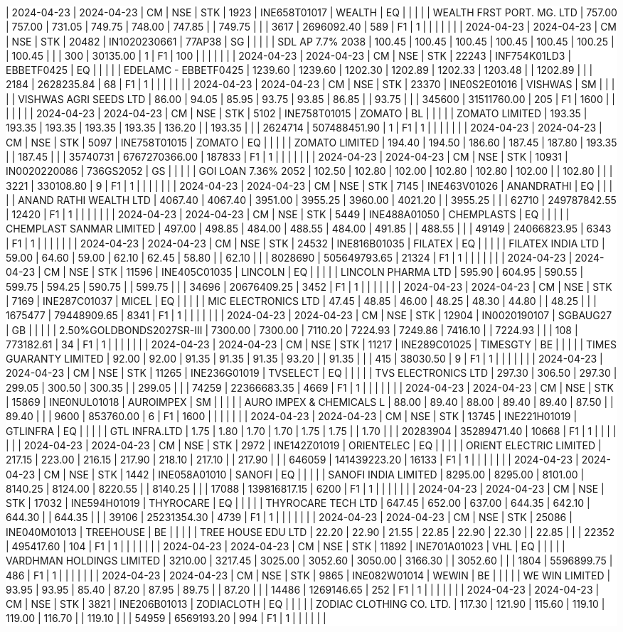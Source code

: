 | 2024-04-23 | 2024-04-23 | CM | NSE | STK | 1923 | INE658T01017 | WEALTH | EQ |  |  |  |  | WEALTH FRST PORT. MG. LTD | 757.00 | 757.00 | 731.05 | 749.75 | 748.00 | 747.85 |  | 749.75 |  |  | 3617 | 2696092.40 | 589 | F1 | 1 |  |  |  |  |  |
| 2024-04-23 | 2024-04-23 | CM | NSE | STK | 20482 | IN1020230661 | 77AP38 | SG |  |  |  |  | SDL AP 7.7% 2038 | 100.45 | 100.45 | 100.45 | 100.45 | 100.45 | 100.25 |  | 100.45 |  |  | 300 | 30135.00 | 1 | F1 | 100 |  |  |  |  |  |
| 2024-04-23 | 2024-04-23 | CM | NSE | STK | 22243 | INF754K01LD3 | EBBETF0425 | EQ |  |  |  |  | EDELAMC - EBBETF0425 | 1239.60 | 1239.60 | 1202.30 | 1202.89 | 1202.33 | 1203.48 |  | 1202.89 |  |  | 2184 | 2628235.84 | 68 | F1 | 1 |  |  |  |  |  |
| 2024-04-23 | 2024-04-23 | CM | NSE | STK | 23370 | INE0S2E01016 | VISHWAS | SM |  |  |  |  | VISHWAS AGRI SEEDS LTD | 86.00 | 94.05 | 85.95 | 93.75 | 93.85 | 86.85 |  | 93.75 |  |  | 345600 | 31511760.00 | 205 | F1 | 1600 |  |  |  |  |  |
| 2024-04-23 | 2024-04-23 | CM | NSE | STK | 5102 | INE758T01015 | ZOMATO | BL |  |  |  |  | ZOMATO LIMITED | 193.35 | 193.35 | 193.35 | 193.35 | 193.35 | 136.20 |  | 193.35 |  |  | 2624714 | 507488451.90 | 1 | F1 | 1 |  |  |  |  |  |
| 2024-04-23 | 2024-04-23 | CM | NSE | STK | 5097 | INE758T01015 | ZOMATO | EQ |  |  |  |  | ZOMATO LIMITED | 194.40 | 194.50 | 186.60 | 187.45 | 187.80 | 193.35 |  | 187.45 |  |  | 35740731 | 6767270366.00 | 187833 | F1 | 1 |  |  |  |  |  |
| 2024-04-23 | 2024-04-23 | CM | NSE | STK | 10931 | IN0020220086 | 736GS2052 | GS |  |  |  |  | GOI LOAN  7.36% 2052 | 102.50 | 102.80 | 102.00 | 102.80 | 102.80 | 102.00 |  | 102.80 |  |  | 3221 | 330108.80 | 9 | F1 | 1 |  |  |  |  |  |
| 2024-04-23 | 2024-04-23 | CM | NSE | STK | 7145 | INE463V01026 | ANANDRATHI | EQ |  |  |  |  | ANAND RATHI WEALTH LTD | 4067.40 | 4067.40 | 3951.00 | 3955.25 | 3960.00 | 4021.20 |  | 3955.25 |  |  | 62710 | 249787842.55 | 12420 | F1 | 1 |  |  |  |  |  |
| 2024-04-23 | 2024-04-23 | CM | NSE | STK | 5449 | INE488A01050 | CHEMPLASTS | EQ |  |  |  |  | CHEMPLAST SANMAR LIMITED | 497.00 | 498.85 | 484.00 | 488.55 | 484.00 | 491.85 |  | 488.55 |  |  | 49149 | 24066823.95 | 6343 | F1 | 1 |  |  |  |  |  |
| 2024-04-23 | 2024-04-23 | CM | NSE | STK | 24532 | INE816B01035 | FILATEX | EQ |  |  |  |  | FILATEX INDIA LTD | 59.00 | 64.60 | 59.00 | 62.10 | 62.45 | 58.80 |  | 62.10 |  |  | 8028690 | 505649793.65 | 21324 | F1 | 1 |  |  |  |  |  |
| 2024-04-23 | 2024-04-23 | CM | NSE | STK | 11596 | INE405C01035 | LINCOLN | EQ |  |  |  |  | LINCOLN PHARMA LTD | 595.90 | 604.95 | 590.55 | 599.75 | 594.25 | 590.75 |  | 599.75 |  |  | 34696 | 20676409.25 | 3452 | F1 | 1 |  |  |  |  |  |
| 2024-04-23 | 2024-04-23 | CM | NSE | STK | 7169 | INE287C01037 | MICEL | EQ |  |  |  |  | MIC ELECTRONICS LTD | 47.45 | 48.85 | 46.00 | 48.25 | 48.30 | 44.80 |  | 48.25 |  |  | 1675477 | 79448909.65 | 8341 | F1 | 1 |  |  |  |  |  |
| 2024-04-23 | 2024-04-23 | CM | NSE | STK | 12904 | IN0020190107 | SGBAUG27 | GB |  |  |  |  | 2.50%GOLDBONDS2027SR-III | 7300.00 | 7300.00 | 7110.20 | 7224.93 | 7249.86 | 7416.10 |  | 7224.93 |  |  | 108 | 773182.61 | 34 | F1 | 1 |  |  |  |  |  |
| 2024-04-23 | 2024-04-23 | CM | NSE | STK | 11217 | INE289C01025 | TIMESGTY | BE |  |  |  |  | TIMES GUARANTY LIMITED | 92.00 | 92.00 | 91.35 | 91.35 | 91.35 | 93.20 |  | 91.35 |  |  | 415 | 38030.50 | 9 | F1 | 1 |  |  |  |  |  |
| 2024-04-23 | 2024-04-23 | CM | NSE | STK | 11265 | INE236G01019 | TVSELECT | EQ |  |  |  |  | TVS ELECTRONICS LTD | 297.30 | 306.50 | 297.30 | 299.05 | 300.50 | 300.35 |  | 299.05 |  |  | 74259 | 22366683.35 | 4669 | F1 | 1 |  |  |  |  |  |
| 2024-04-23 | 2024-04-23 | CM | NSE | STK | 15869 | INE0NUL01018 | AUROIMPEX | SM |  |  |  |  | AURO IMPEX & CHEMICALS L | 88.00 | 89.40 | 88.00 | 89.40 | 89.40 | 87.50 |  | 89.40 |  |  | 9600 | 853760.00 | 6 | F1 | 1600 |  |  |  |  |  |
| 2024-04-23 | 2024-04-23 | CM | NSE | STK | 13745 | INE221H01019 | GTLINFRA | EQ |  |  |  |  | GTL INFRA.LTD | 1.75 | 1.80 | 1.70 | 1.70 | 1.75 | 1.75 |  | 1.70 |  |  | 20283904 | 35289471.40 | 10668 | F1 | 1 |  |  |  |  |  |
| 2024-04-23 | 2024-04-23 | CM | NSE | STK | 2972 | INE142Z01019 | ORIENTELEC | EQ |  |  |  |  | ORIENT ELECTRIC LIMITED | 217.15 | 223.00 | 216.15 | 217.90 | 218.10 | 217.10 |  | 217.90 |  |  | 646059 | 141439223.20 | 16133 | F1 | 1 |  |  |  |  |  |
| 2024-04-23 | 2024-04-23 | CM | NSE | STK | 1442 | INE058A01010 | SANOFI | EQ |  |  |  |  | SANOFI INDIA LIMITED | 8295.00 | 8295.00 | 8101.00 | 8140.25 | 8124.00 | 8220.55 |  | 8140.25 |  |  | 17088 | 139816817.15 | 6200 | F1 | 1 |  |  |  |  |  |
| 2024-04-23 | 2024-04-23 | CM | NSE | STK | 17032 | INE594H01019 | THYROCARE | EQ |  |  |  |  | THYROCARE TECH LTD | 647.45 | 652.00 | 637.00 | 644.35 | 642.10 | 644.30 |  | 644.35 |  |  | 39106 | 25231354.30 | 4739 | F1 | 1 |  |  |  |  |  |
| 2024-04-23 | 2024-04-23 | CM | NSE | STK | 25086 | INE040M01013 | TREEHOUSE | BE |  |  |  |  | TREE HOUSE EDU LTD | 22.20 | 22.90 | 21.55 | 22.85 | 22.90 | 22.30 |  | 22.85 |  |  | 22352 | 495417.60 | 104 | F1 | 1 |  |  |  |  |  |
| 2024-04-23 | 2024-04-23 | CM | NSE | STK | 11892 | INE701A01023 | VHL | EQ |  |  |  |  | VARDHMAN HOLDINGS LIMITED | 3210.00 | 3217.45 | 3025.00 | 3052.60 | 3050.00 | 3166.30 |  | 3052.60 |  |  | 1804 | 5596899.75 | 486 | F1 | 1 |  |  |  |  |  |
| 2024-04-23 | 2024-04-23 | CM | NSE | STK | 9865 | INE082W01014 | WEWIN | BE |  |  |  |  | WE WIN LIMITED | 93.95 | 93.95 | 85.40 | 87.20 | 87.95 | 89.75 |  | 87.20 |  |  | 14486 | 1269146.65 | 252 | F1 | 1 |  |  |  |  |  |
| 2024-04-23 | 2024-04-23 | CM | NSE | STK | 3821 | INE206B01013 | ZODIACLOTH | EQ |  |  |  |  | ZODIAC CLOTHING CO. LTD. | 117.30 | 121.90 | 115.60 | 119.10 | 119.00 | 116.70 |  | 119.10 |  |  | 54959 | 6569193.20 | 994 | F1 | 1 |  |  |  |  |  |